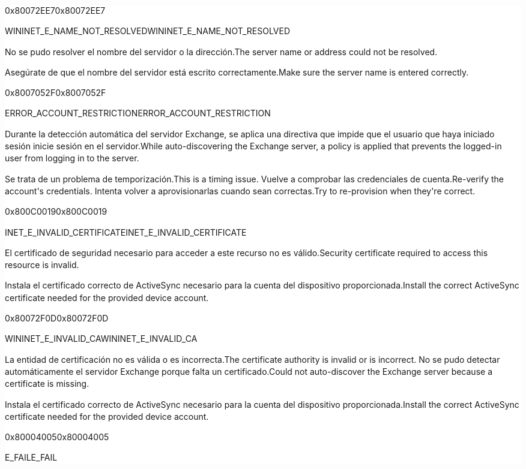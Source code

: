 <tr class="odd">
<td align="left"><p><span data-ttu-id="c1da4-348">0x80072EE7</span><span class="sxs-lookup"><span data-stu-id="c1da4-348">0x80072EE7</span></span></p></td>
<td align="left"><p><span data-ttu-id="c1da4-349">WININET_E_NAME_NOT_RESOLVED</span><span class="sxs-lookup"><span data-stu-id="c1da4-349">WININET_E_NAME_NOT_RESOLVED</span></span></p></td>
<td align="left"><p><span data-ttu-id="c1da4-350">No se pudo resolver el nombre del servidor o la dirección.</span><span class="sxs-lookup"><span data-stu-id="c1da4-350">The server name or address could not be resolved.</span></span></p></td>
<td align="left"><p><span data-ttu-id="c1da4-351">Asegúrate de que el nombre del servidor está escrito correctamente.</span><span class="sxs-lookup"><span data-stu-id="c1da4-351">Make sure the server name is entered correctly.</span></span></p></td>
</tr>
<tr class="even">
<td align="left"><p><span data-ttu-id="c1da4-352">0x8007052F</span><span class="sxs-lookup"><span data-stu-id="c1da4-352">0x8007052F</span></span></p></td>
<td align="left"><p><span data-ttu-id="c1da4-353">ERROR_ACCOUNT_RESTRICTION</span><span class="sxs-lookup"><span data-stu-id="c1da4-353">ERROR_ACCOUNT_RESTRICTION</span></span></p></td>
<td align="left"><p><span data-ttu-id="c1da4-354">Durante la detección automática del servidor Exchange, se aplica una directiva que impide que el usuario que haya iniciado sesión inicie sesión en el servidor.</span><span class="sxs-lookup"><span data-stu-id="c1da4-354">While auto-discovering the Exchange server, a policy is applied that prevents the logged-in user from logging in to the server.</span></span></p></td>
<td align="left"><p><span data-ttu-id="c1da4-355">Se trata de un problema de temporización.</span><span class="sxs-lookup"><span data-stu-id="c1da4-355">This is a timing issue.</span></span> <span data-ttu-id="c1da4-356">Vuelve a comprobar las credenciales de cuenta.</span><span class="sxs-lookup"><span data-stu-id="c1da4-356">Re-verify the account's credentials.</span></span> <span data-ttu-id="c1da4-357">Intenta volver a aprovisionarlas cuando sean correctas.</span><span class="sxs-lookup"><span data-stu-id="c1da4-357">Try to re-provision when they're correct.</span></span></p></td>
</tr>
<tr class="odd">
<td align="left"><p><span data-ttu-id="c1da4-358">0x800C0019</span><span class="sxs-lookup"><span data-stu-id="c1da4-358">0x800C0019</span></span></p></td>
<td align="left"><p><span data-ttu-id="c1da4-359">INET_E_INVALID_CERTIFICATE</span><span class="sxs-lookup"><span data-stu-id="c1da4-359">INET_E_INVALID_CERTIFICATE</span></span></p></td>
<td align="left"><p><span data-ttu-id="c1da4-360">El certificado de seguridad necesario para acceder a este recurso no es válido.</span><span class="sxs-lookup"><span data-stu-id="c1da4-360">Security certificate required to access this resource is invalid.</span></span></p></td>
<td align="left"><p><span data-ttu-id="c1da4-361">Instala el certificado correcto de ActiveSync necesario para la cuenta del dispositivo proporcionada.</span><span class="sxs-lookup"><span data-stu-id="c1da4-361">Install the correct ActiveSync certificate needed for the provided device account.</span></span></p></td>
</tr>
<tr class="even">
<td align="left"><p><span data-ttu-id="c1da4-362">0x80072F0D</span><span class="sxs-lookup"><span data-stu-id="c1da4-362">0x80072F0D</span></span></p></td>
<td align="left"><p><span data-ttu-id="c1da4-363">WININET_E_INVALID_CA</span><span class="sxs-lookup"><span data-stu-id="c1da4-363">WININET_E_INVALID_CA</span></span></p></td>
<td align="left"><p><span data-ttu-id="c1da4-364">La entidad de certificación no es válida o es incorrecta.</span><span class="sxs-lookup"><span data-stu-id="c1da4-364">The certificate authority is invalid or is incorrect.</span></span> <span data-ttu-id="c1da4-365">No se pudo detectar automáticamente el servidor Exchange porque falta un certificado.</span><span class="sxs-lookup"><span data-stu-id="c1da4-365">Could not auto-discover the Exchange server because a certificate is missing.</span></span></p></td>
<td align="left"><p><span data-ttu-id="c1da4-366">Instala el certificado correcto de ActiveSync necesario para la cuenta del dispositivo proporcionada.</span><span class="sxs-lookup"><span data-stu-id="c1da4-366">Install the correct ActiveSync certificate needed for the provided device account.</span></span></p></td>
</tr>
<tr class="odd">
<td align="left"><p><span data-ttu-id="c1da4-367">0x80004005</span><span class="sxs-lookup"><span data-stu-id="c1da4-367">0x80004005</span></span></p></td>
<td align="left"><p><span data-ttu-id="c1da4-368">E_FAIL</span><span class="sxs-lookup"><span data-stu-id="c1da4-368">E_FAIL</span></span></p></td>